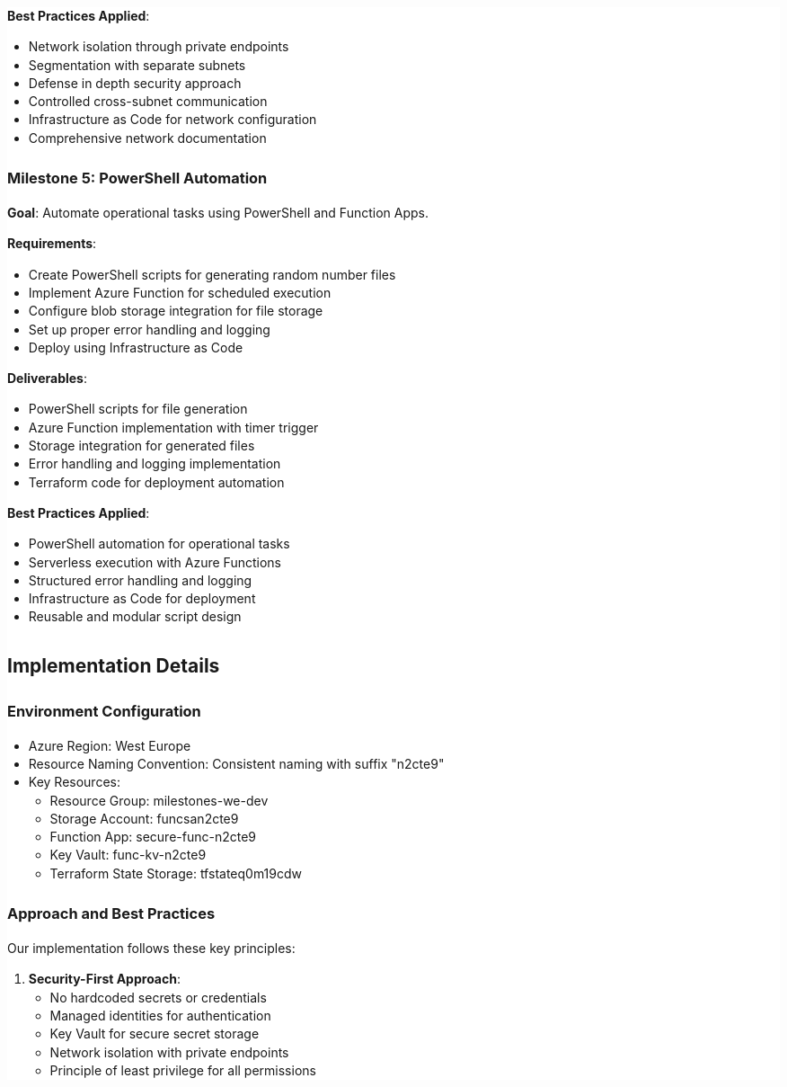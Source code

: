 **Best Practices Applied**:
- Network isolation through private endpoints
- Segmentation with separate subnets
- Defense in depth security approach
- Controlled cross-subnet communication
- Infrastructure as Code for network configuration
- Comprehensive network documentation

### Milestone 5: PowerShell Automation

**Goal**: Automate operational tasks using PowerShell and Function Apps.

**Requirements**:
- Create PowerShell scripts for generating random number files
- Implement Azure Function for scheduled execution
- Configure blob storage integration for file storage
- Set up proper error handling and logging
- Deploy using Infrastructure as Code

**Deliverables**:
- PowerShell scripts for file generation
- Azure Function implementation with timer trigger
- Storage integration for generated files
- Error handling and logging implementation
- Terraform code for deployment automation

**Best Practices Applied**:
- PowerShell automation for operational tasks
- Serverless execution with Azure Functions
- Structured error handling and logging
- Infrastructure as Code for deployment
- Reusable and modular script design

## Implementation Details

### Environment Configuration

- Azure Region: West Europe
- Resource Naming Convention: Consistent naming with suffix "n2cte9"
- Key Resources:
  - Resource Group: milestones-we-dev
  - Storage Account: funcsan2cte9
  - Function App: secure-func-n2cte9
  - Key Vault: func-kv-n2cte9
  - Terraform State Storage: tfstateq0m19cdw

### Approach and Best Practices

Our implementation follows these key principles:

1. **Security-First Approach**:
   - No hardcoded secrets or credentials
   - Managed identities for authentication
   - Key Vault for secure secret storage
   - Network isolation with private endpoints
   - Principle of least privilege for all permissions
